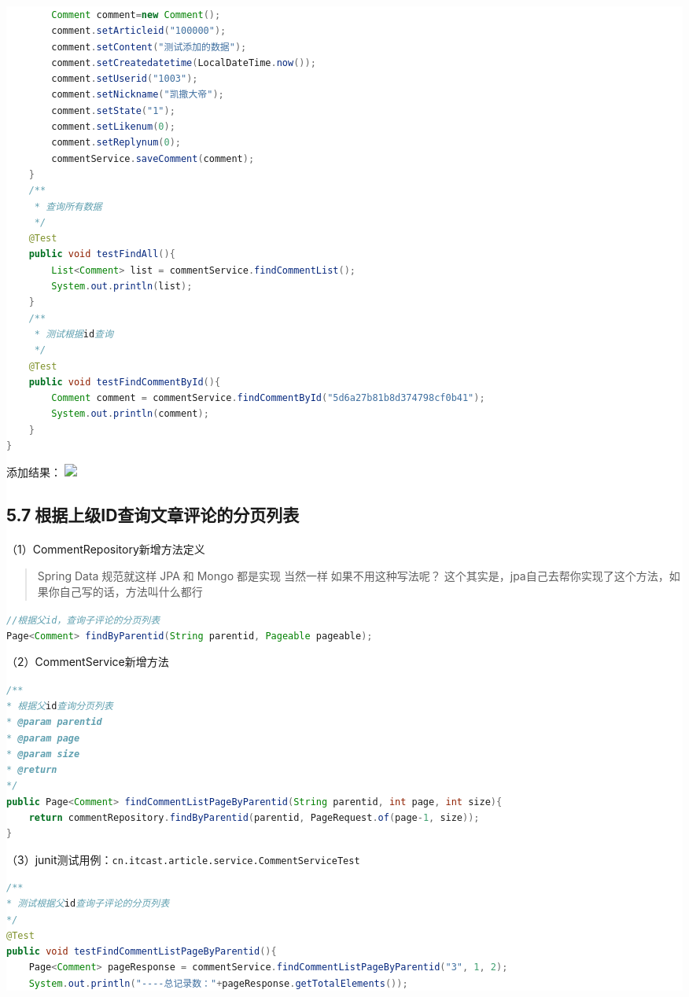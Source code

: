 ```java
		Comment comment=new Comment();
		comment.setArticleid("100000");
		comment.setContent("测试添加的数据");
		comment.setCreatedatetime(LocalDateTime.now());
		comment.setUserid("1003");
		comment.setNickname("凯撒大帝");
		comment.setState("1");
		comment.setLikenum(0);
		comment.setReplynum(0);
		commentService.saveComment(comment);
	}
	/**
	 * 查询所有数据
	 */
	@Test
	public void testFindAll(){
		List<Comment> list = commentService.findCommentList();
		System.out.println(list);
	}
	/**
	 * 测试根据id查询
	 */
	@Test
	public void testFindCommentById(){
		Comment comment = commentService.findCommentById("5d6a27b81b8d374798cf0b41");
		System.out.println(comment);
	}
}
```
添加结果：
![](https://image-1307616428.cos.ap-beijing.myqcloud.com/Obsidian/202303091203982.png)

## 5.7 根据上级ID查询文章评论的分页列表
（1）CommentRepository新增方法定义
> Spring Data 规范就这样  JPA 和 Mongo 都是实现 当然一样
> 如果不用这种写法呢？
> 这个其实是，jpa自己去帮你实现了这个方法，如果你自己写的话，方法叫什么都行
```java
//根据父id，查询子评论的分页列表
Page<Comment> findByParentid(String parentid, Pageable pageable);
```
（2）CommentService新增方法
```java
/**
* 根据父id查询分页列表
* @param parentid
* @param page
* @param size
* @return
*/
public Page<Comment> findCommentListPageByParentid(String parentid, int page, int size){
	return commentRepository.findByParentid(parentid, PageRequest.of(page-1, size));
}
```
（3）junit测试用例：`cn.itcast.article.service.CommentServiceTest`
```java
/**
* 测试根据父id查询子评论的分页列表
*/
@Test
public void testFindCommentListPageByParentid(){
	Page<Comment> pageResponse = commentService.findCommentListPageByParentid("3", 1, 2);
	System.out.println("----总记录数："+pageResponse.getTotalElements());
```